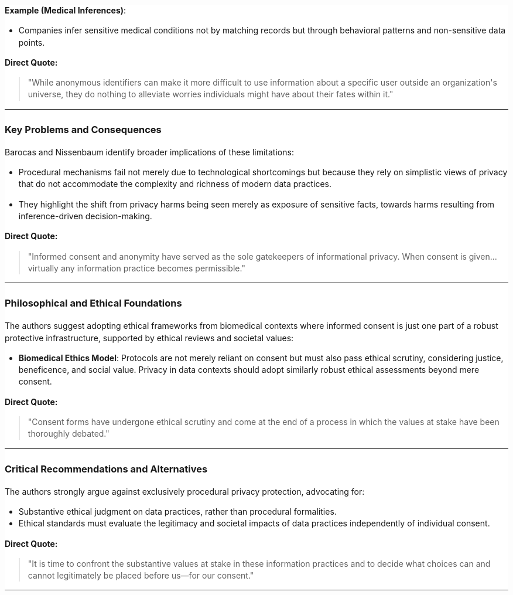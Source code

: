    **Example (Medical Inferences)**:  
   - Companies infer sensitive medical conditions not by matching records but through behavioral patterns and non-sensitive data points.

   **Direct Quote:**  
   > "While anonymous identifiers can make it more difficult to use information about a specific user outside an organization's universe, they do nothing to alleviate worries individuals might have about their fates within it."

---

### Key Problems and Consequences

Barocas and Nissenbaum identify broader implications of these limitations:

- Procedural mechanisms fail not merely due to technological shortcomings but because they rely on simplistic views of privacy that do not accommodate the complexity and richness of modern data practices.

- They highlight the shift from privacy harms being seen merely as exposure of sensitive facts, towards harms resulting from inference-driven decision-making.

**Direct Quote:**  
> "Informed consent and anonymity have served as the sole gatekeepers of informational privacy. When consent is given... virtually any information practice becomes permissible."

---

### Philosophical and Ethical Foundations

The authors suggest adopting ethical frameworks from biomedical contexts where informed consent is just one part of a robust protective infrastructure, supported by ethical reviews and societal values:

- **Biomedical Ethics Model**: Protocols are not merely reliant on consent but must also pass ethical scrutiny, considering justice, beneficence, and social value. Privacy in data contexts should adopt similarly robust ethical assessments beyond mere consent.

**Direct Quote:**  
> "Consent forms have undergone ethical scrutiny and come at the end of a process in which the values at stake have been thoroughly debated."

---

### Critical Recommendations and Alternatives

The authors strongly argue against exclusively procedural privacy protection, advocating for:

- Substantive ethical judgment on data practices, rather than procedural formalities.
- Ethical standards must evaluate the legitimacy and societal impacts of data practices independently of individual consent.

**Direct Quote:**  
> "It is time to confront the substantive values at stake in these information practices and to decide what choices can and cannot legitimately be placed before us—for our consent."

---